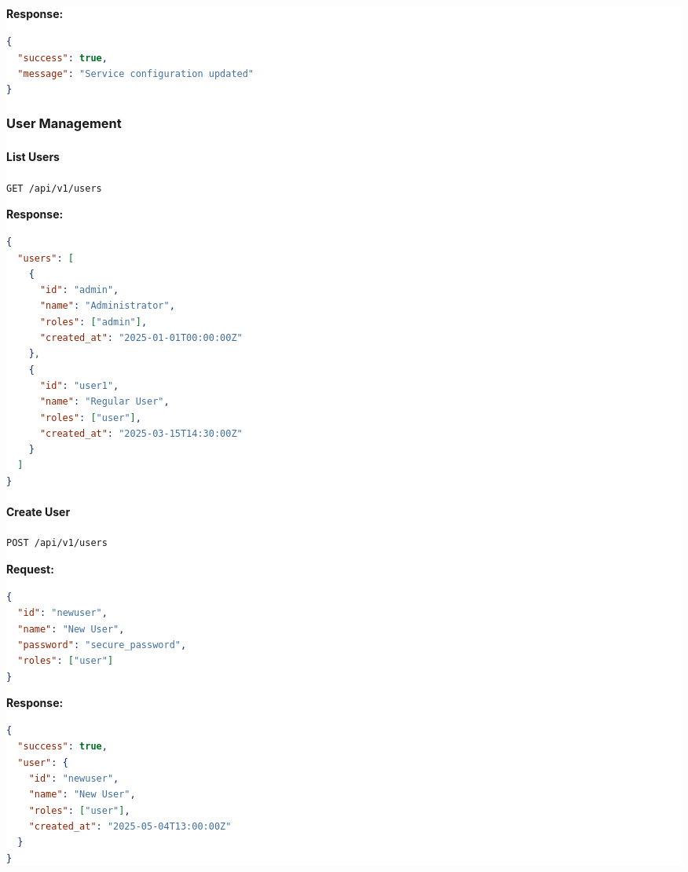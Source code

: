 **Response:**
```json
{
  "success": true,
  "message": "Service configuration updated"
}
```

### User Management

#### List Users

```
GET /api/v1/users
```

**Response:**
```json
{
  "users": [
    {
      "id": "admin",
      "name": "Administrator",
      "roles": ["admin"],
      "created_at": "2025-01-01T00:00:00Z"
    },
    {
      "id": "user1",
      "name": "Regular User",
      "roles": ["user"],
      "created_at": "2025-03-15T14:30:00Z"
    }
  ]
}
```

#### Create User

```
POST /api/v1/users
```

**Request:**
```json
{
  "id": "newuser",
  "name": "New User",
  "password": "secure_password",
  "roles": ["user"]
}
```

**Response:**
```json
{
  "success": true,
  "user": {
    "id": "newuser",
    "name": "New User",
    "roles": ["user"],
    "created_at": "2025-05-04T13:00:00Z"
  }
}
```
